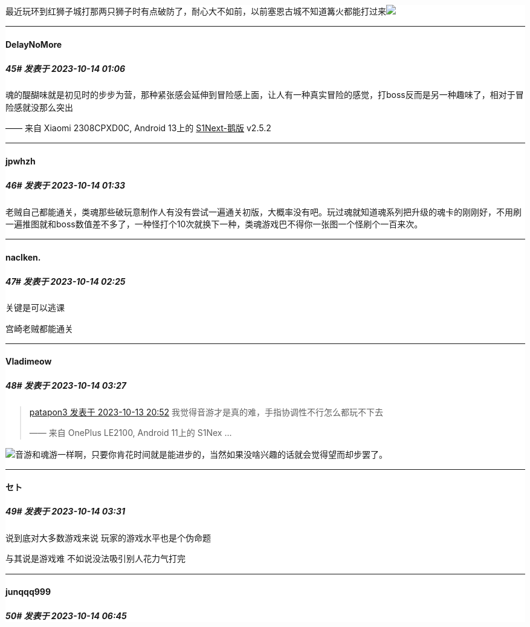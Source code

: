 最近玩环到红狮子城打那两只狮子时有点破防了，耐心大不如前，以前塞恩古城不知道篝火都能打过来<img src="https://static.saraba1st.com/image/smiley/face2017/068.png" referrerpolicy="no-referrer">

*****

####  DelayNoMore  
##### 45#       发表于 2023-10-14 01:06

魂的醍醐味就是初见时的步步为营，那种紧张感会延伸到冒险感上面，让人有一种真实冒险的感觉，打boss反而是另一种趣味了，相对于冒险感就没那么突出

—— 来自 Xiaomi 2308CPXD0C, Android 13上的 [S1Next-鹅版](https://github.com/ykrank/S1-Next/releases) v2.5.2

*****

####  jpwhzh  
##### 46#       发表于 2023-10-14 01:33

老贼自己都能通关，类魂那些破玩意制作人有没有尝试一遍通关初版，大概率没有吧。玩过魂就知道魂系列把升级的魂卡的刚刚好，不用刷一遍推图就和boss数值差不多了，一种怪打个10次就换下一种，类魂游戏巴不得你一张图一个怪刷个一百来次。

*****

####  naclken.  
##### 47#       发表于 2023-10-14 02:25

关键是可以逃课

宫崎老贼都能通关

*****

####  Vladimeow  
##### 48#       发表于 2023-10-14 03:27

<blockquote><a href="httphttps://bbs.saraba1st.com/2b/forum.php?mod=redirect&amp;goto=findpost&amp;pid=62713171&amp;ptid=2156630" target="_blank">patapon3 发表于 2023-10-13 20:52</a>
我觉得音游才是真的难，手指协调性不行怎么都玩不下去

—— 来自 OnePlus LE2100, Android 11上的 S1Nex ...</blockquote>
<img src="https://static.saraba1st.com/image/smiley/face2017/067.png" referrerpolicy="no-referrer">音游和魂游一样啊，只要你肯花时间就是能进步的，当然如果没啥兴趣的话就会觉得望而却步罢了。

*****

####  セト  
##### 49#       发表于 2023-10-14 03:31

说到底对大多数游戏来说 玩家的游戏水平也是个伪命题

与其说是游戏难 不如说没法吸引别人花力气打完

*****

####  junqqq999  
##### 50#       发表于 2023-10-14 06:45
